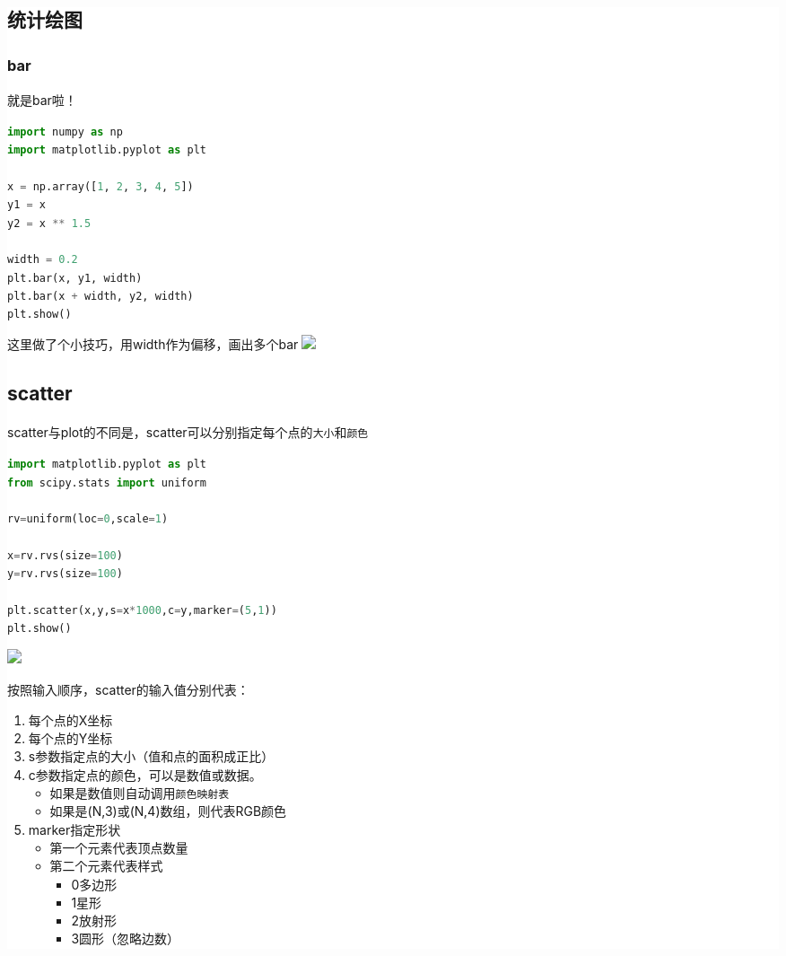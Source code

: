 ## 统计绘图

### bar

就是bar啦！

```py
import numpy as np
import matplotlib.pyplot as plt

x = np.array([1, 2, 3, 4, 5])
y1 = x
y2 = x ** 1.5

width = 0.2
plt.bar(x, y1, width)
plt.bar(x + width, y2, width)
plt.show()
```

这里做了个小技巧，用width作为偏移，画出多个bar
<img src='http://www.guofei.site/public/postimg2/matplotlib3_3.png'>

## scatter

scatter与plot的不同是，scatter可以分别指定每个点的`大小`和`颜色`
```py
import matplotlib.pyplot as plt
from scipy.stats import uniform

rv=uniform(loc=0,scale=1)

x=rv.rvs(size=100)
y=rv.rvs(size=100)

plt.scatter(x,y,s=x*1000,c=y,marker=(5,1))
plt.show()
```
<img src='http://www.guofei.site/public/postimg2/matplotlib3_4.png'>

按照输入顺序，scatter的输入值分别代表：
1. 每个点的X坐标
2. 每个点的Y坐标
3. s参数指定点的大小（值和点的面积成正比）
4. c参数指定点的颜色，可以是数值或数据。
    - 如果是数值则自动调用`颜色映射表`
    - 如果是(N,3)或(N,4)数组，则代表RGB颜色
5. marker指定形状
    - 第一个元素代表顶点数量
    - 第二个元素代表样式
        - 0多边形
        - 1星形
        - 2放射形
        - 3圆形（忽略边数）
